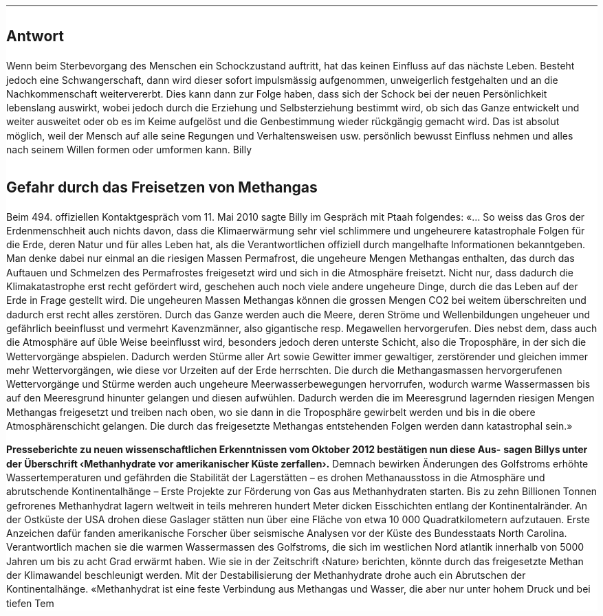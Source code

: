 
-----

## Antwort
Wenn beim Sterbevorgang des Menschen ein Schockzustand auftritt, hat das keinen Einfluss auf das
nächste Leben. Besteht jedoch eine Schwangerschaft, dann wird dieser sofort impulsmässig aufgenommen,
unweigerlich festgehalten und an die Nachkommenschaft weitervererbt. Dies kann dann zur Folge haben,
dass sich der Schock bei der neuen Persönlichkeit lebenslang auswirkt, wobei jedoch durch die Erziehung
und Selbsterziehung bestimmt wird, ob sich das Ganze entwickelt und weiter ausweitet oder ob es im
Keime aufgelöst und die Genbestimmung wieder rückgängig gemacht wird. Das ist absolut möglich,
weil der Mensch auf alle seine Regungen und Verhaltensweisen usw. persönlich bewusst Einfluss nehmen
und alles nach seinem Willen formen oder umformen kann.
Billy

## Gefahr durch das Freisetzen von Methangas
Beim 494. offiziellen Kontaktgespräch vom 11. Mai 2010 sagte Billy im Gespräch mit Ptaah folgendes:
«… So weiss das Gros der Erdenmenschheit auch nichts davon, dass die Klimaerwärmung sehr viel
schlimmere und ungeheurere katastrophale Folgen für die Erde, deren Natur und für alles Leben hat,
als die Verantwortlichen offiziell durch mangelhafte Informationen bekanntgeben. Man denke dabei
nur einmal an die riesigen Massen Permafrost, die ungeheure Mengen Methangas enthalten, das durch
das Auftauen und Schmelzen des Permafrostes freigesetzt wird und sich in die Atmosphäre freisetzt.
Nicht nur, dass dadurch die Klimakatastrophe erst recht gefördert wird, geschehen auch noch viele
andere ungeheure Dinge, durch die das Leben auf der Erde in Frage gestellt wird. Die ungeheuren
Massen Methangas können die grossen Mengen CO2 bei weitem überschreiten und dadurch erst recht
alles zerstören. Durch das Ganze werden auch die Meere, deren Ströme und Wellenbildungen ungeheuer und gefährlich beeinflusst und vermehrt Kavenzmänner, also gigantische resp. Megawellen hervorgerufen. Dies nebst dem, dass auch die Atmosphäre auf üble Weise beeinflusst wird, besonders jedoch
deren unterste Schicht, also die Troposphäre, in der sich die Wettervorgänge abspielen. Dadurch werden
Stürme aller Art sowie Gewitter immer gewaltiger, zerstörender und gleichen immer mehr Wettervorgängen, wie diese vor Urzeiten auf der Erde herrschten. Die durch die Methangasmassen hervorgerufenen Wettervorgänge und Stürme werden auch ungeheure Meerwasserbewegungen hervorrufen,
wodurch warme Wassermassen bis auf den Meeresgrund hinunter gelangen und diesen aufwühlen.
Dadurch werden die im Meeresgrund lagernden riesigen Mengen Methangas freigesetzt und treiben
nach oben, wo sie dann in die Troposphäre gewirbelt werden und bis in die obere Atmosphärenschicht
gelangen. Die durch das freigesetzte Methangas entstehenden Folgen werden dann katastrophal sein.»

**Presseberichte zu neuen wissenschaftlichen Erkenntnissen vom Oktober 2012 bestätigen nun diese Aus-**
**sagen Billys unter der Überschrift ‹Methanhydrate vor amerikanischer Küste zerfallen›.**
Demnach bewirken Änderungen des Golfstroms erhöhte Wassertemperaturen und gefährden die Stabilität der Lagerstätten – es drohen Methanausstoss in die Atmosphäre und abrutschende Kontinentalhänge – Erste Projekte zur Förderung von Gas aus Methanhydraten starten.
Bis zu zehn Billionen Tonnen gefrorenes Methanhydrat lagern weltweit in teils mehreren hundert Meter
dicken Eisschichten entlang der Kontinentalränder. An der Ostküste der USA drohen diese Gaslager stätten
nun über eine Fläche von etwa 10 000 Quadratkilometern aufzutauen. Erste Anzeichen dafür fanden
amerikanische Forscher über seismische Analysen vor der Küste des Bundesstaats North Carolina. Verantwortlich machen sie die warmen Wassermassen des Golfstroms, die sich im westlichen Nord atlantik
innerhalb von 5000 Jahren um bis zu acht Grad erwärmt haben. Wie sie in der Zeitschrift ‹Nature›
berichten, könnte durch das freigesetzte Methan der Klimawandel beschleunigt werden. Mit der Destabilisierung der Methanhydrate drohe auch ein Abrutschen der Kontinentalhänge. «Methanhydrat ist
eine feste Verbindung aus Methangas und Wasser, die aber nur unter hohem Druck und bei tiefen Tem
